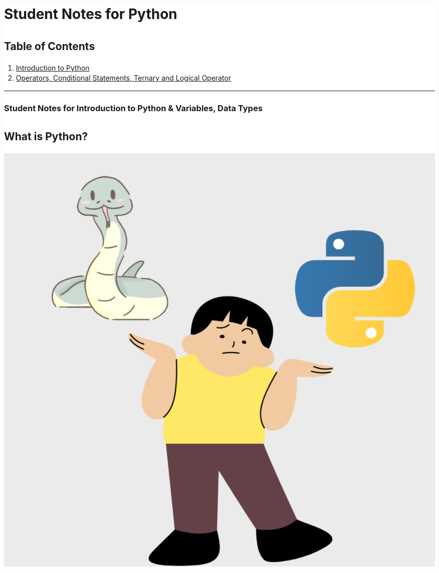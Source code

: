 # Student Notes for Python

## Table of Contents
1. [Introduction to Python](#introduction-to-python)
2. [Operators, Conditional Statements, Ternary and Logical Operator](#conditional-statements-ternary-and-logical-operator)
---

### Student Notes for Introduction to Python & Variables, Data Types

## What is Python?

![Screenshot (282).png](<images/Intro-to-python-images/Screenshot_(282).png>)

